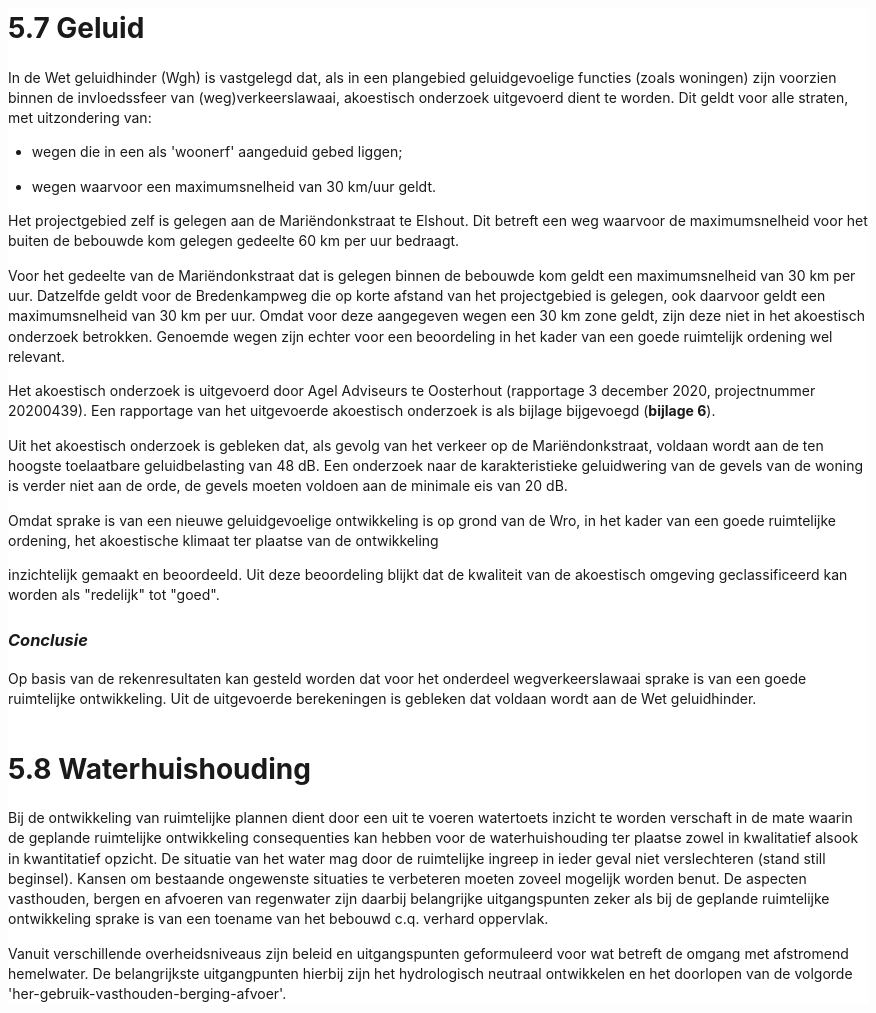 # **5.7 Geluid**

In de Wet geluidhinder (Wgh) is vastgelegd dat, als in een plangebied geluidgevoelige functies (zoals woningen) zijn voorzien binnen de invloedssfeer van (weg)verkeerslawaai, akoestisch onderzoek uitgevoerd dient te worden. Dit geldt voor alle straten, met uitzondering van:

- wegen die in een als 'woonerf' aangeduid gebed liggen;

- wegen waarvoor een maximumsnelheid van 30 km/uur geldt.

Het projectgebied zelf is gelegen aan de Mariëndonkstraat te Elshout. Dit betreft een weg waarvoor de maximumsnelheid voor het buiten de bebouwde kom gelegen gedeelte 60 km per uur bedraagt.

Voor het gedeelte van de Mariëndonkstraat dat is gelegen binnen de bebouwde kom geldt een maximumsnelheid van 30 km per uur. Datzelfde geldt voor de Bredenkampweg die op korte afstand van het projectgebied is gelegen, ook daarvoor geldt een maximumsnelheid van 30 km per uur. Omdat voor deze aangegeven wegen een 30 km zone geldt, zijn deze niet in het akoestisch onderzoek betrokken. Genoemde wegen zijn echter voor een beoordeling in het kader van een goede ruimtelijk ordening wel relevant.

Het akoestisch onderzoek is uitgevoerd door Agel Adviseurs te Oosterhout (rapportage 3 december 2020, projectnummer 20200439). Een rapportage van het uitgevoerde akoestisch onderzoek is als bijlage bijgevoegd (**bijlage 6**).

Uit het akoestisch onderzoek is gebleken dat, als gevolg van het verkeer op de Mariëndonkstraat, voldaan wordt aan de ten hoogste toelaatbare geluidbelasting van 48 dB. Een onderzoek naar de karakteristieke geluidwering van de gevels van de woning is verder niet aan de orde, de gevels moeten voldoen aan de minimale eis van 20 dB.

Omdat sprake is van een nieuwe geluidgevoelige ontwikkeling is op grond van de Wro, in het kader van een goede ruimtelijke ordening, het akoestische klimaat ter plaatse van de ontwikkeling

inzichtelijk gemaakt en beoordeeld. Uit deze beoordeling blijkt dat de kwaliteit van de akoestisch omgeving geclassificeerd kan worden als "redelijk" tot "goed".

### *Conclusie*

Op basis van de rekenresultaten kan gesteld worden dat voor het onderdeel wegverkeerslawaai sprake is van een goede ruimtelijke ontwikkeling. Uit de uitgevoerde berekeningen is gebleken dat voldaan wordt aan de Wet geluidhinder.

# **5.8 Waterhuishouding**

Bij de ontwikkeling van ruimtelijke plannen dient door een uit te voeren watertoets inzicht te worden verschaft in de mate waarin de geplande ruimtelijke ontwikkeling consequenties kan hebben voor de waterhuishouding ter plaatse zowel in kwalitatief alsook in kwantitatief opzicht. De situatie van het water mag door de ruimtelijke ingreep in ieder geval niet verslechteren (stand still beginsel). Kansen om bestaande ongewenste situaties te verbeteren moeten zoveel mogelijk worden benut. De aspecten vasthouden, bergen en afvoeren van regenwater zijn daarbij belangrijke uitgangspunten zeker als bij de geplande ruimtelijke ontwikkeling sprake is van een toename van het bebouwd c.q. verhard oppervlak.

Vanuit verschillende overheidsniveaus zijn beleid en uitgangspunten geformuleerd voor wat betreft de omgang met afstromend hemelwater. De belangrijkste uitgangpunten hierbij zijn het hydrologisch neutraal ontwikkelen en het doorlopen van de volgorde 'her-gebruik-vasthouden-berging-afvoer'.
